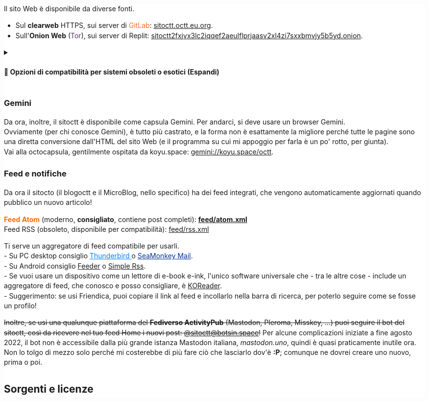 <p>Il sito Web è disponibile da diverse fonti.</p>
<ul>
<li>Sul <b>clearweb</b> HTTPS, sui server di <span style="Color:#fc6d26;">GitLab</span>: <a href="https://sitoctt.octt.eu.org">sitoctt.octt.eu.org</a>.</li>
<li>Sull'<b>Onion Web</b> (<span style="Color:#59316b;">Tor</span>), sui server di Replit: <a href="http://sitoctt2fxjvx3lc2iqqef2aeulflprjaasv2xl4zi7sxxbmvjy5b5yd.onion">sitoctt2fxjvx3lc2iqqef2aeulflprjaasv2xl4zi7sxxbmvjy5b5yd.onion</a>.

  </li>
</ul>
<details><summary>
<h4><span class="twa twa-💾"><span>💾</span></span> Opzioni di compatibilità per sistemi obsoleti o esotici (Espandi)</h4>
</summary></details>

### Gemini

<p>Da ora, inoltre, il sitoctt è disponibile come capsula Gemini. Per andarci, si deve usare un browser Gemini.<br/>Ovviamente (per chi conosce Gemini), è tutto più castrato, e la forma non è esattamente la migliore perché tutte le pagine sono una diretta conversione dall'HTML del sito Web (e il programma su cui mi appoggio per farla è un po' rotto, per giunta).<br/>Vai alla octocapsula, gentilmente ospitata da koyu.space: <a href="gemini://koyu.space/octt">gemini://koyu.space/octt</a>.</p>

### Feed e notifiche

<p>Da ora il sitocto (il blogoctt e il MicroBlog, nello specifico) ha dei feed integrati, che vengono automaticamente aggiornati quando pubblico un nuovo articolo!</p>
<p><b style="color:#ff6a00;">Feed Atom</b> (moderno, <b>consigliato</b>, contiene post completi): <b><a href="./feed/atom.xml">feed/atom.xml</a></b><br/>Feed RSS (obsoleto, disponibile per compatibilità): <a href="./feed/rss.xml">feed/rss.xml</a></p>
<p>Ti serve un aggregatore di feed compatibile per usarli.<br/>- Su PC desktop consiglio <a href="https://thunderbird.net" rel="noopener" style="Color:#0080FF;" target="_blank">Thunderbird </a>o <a href="https://www.seamonkey-project.org" rel="noopener" style="Color:#003399;" target="_blank">SeaMonkey Mail</a>.<br/>- Su Android consiglio <a href="https://f-droid.org/packages/com.nononsenseapps.feeder" rel="noopener" target="_blank">Feeder</a> o <a href="https://f-droid.org/packages/com.poloure.simplerss" rel="noopener" target="_blank">Simple Rss</a>.<br/>- Se vuoi usare un dispositivo come un lettore di e-book e-ink, l'unico software universale che - tra le altre cose - include un aggregatore di feed, che conosco e posso consigliare, è <a href="https://github.com/koreader/koreader" rel="noopener" target="_blank">KOReader</a>.<br/>- Suggerimento: se usi Friendica, puoi copiare il link al feed e incollarlo nella barra di ricerca, per poterlo seguire come se fosse un profilo!</p>
<p>
<del>Inoltre, se usi una qualunque piattaforma del <b>Fediverso ActivityPub</b> (Mastodon, Pleroma, Misskey, ...) puoi seguire il bot del sitoctt, così da ricevere nel tuo feed Home i nuovi post: <a href="https://botsin.space/@sitoctt" rel="me noopener" target="_blank">@sitoctt@botsin.space</a>!</del> Per alcune complicazioni iniziate a fine agosto 2022, il bot non è accessibile dalla più grande istanza Mastodon italiana, <i>mastodon.uno</i>, quindi è quasi praticamente inutile ora. Non lo tolgo di mezzo solo perché mi costerebbe di più fare ciò che lasciarlo dov'è <b>:P</b>; comunque ne dovrei creare uno nuovo, prima o poi.
</p>

## Sorgenti e licenze

